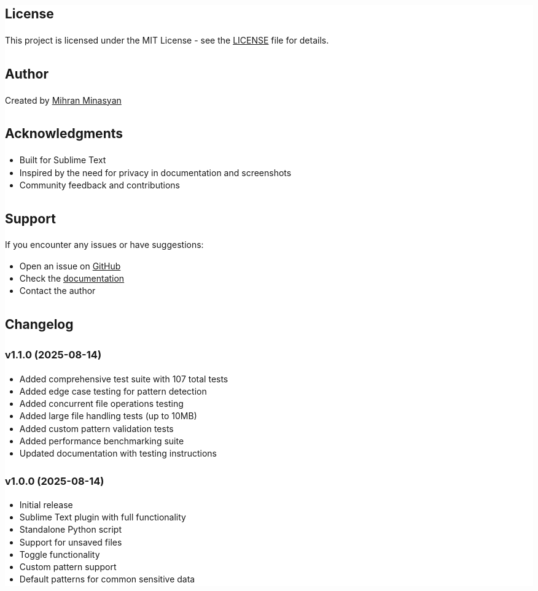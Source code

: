 ## License

This project is licensed under the MIT License - see the [LICENSE](LICENSE) file for details.

## Author

Created by [Mihran Minasyan](https://github.com/m-minasyan)

## Acknowledgments

- Built for Sublime Text
- Inspired by the need for privacy in documentation and screenshots
- Community feedback and contributions

## Support

If you encounter any issues or have suggestions:
- Open an issue on [GitHub](https://github.com/m-minasyan/sublime-sensitive-text-hider/issues)
- Check the [documentation](docs/)
- Contact the author

## Changelog

### v1.1.0 (2025-08-14)
- Added comprehensive test suite with 107 total tests
- Added edge case testing for pattern detection
- Added concurrent file operations testing
- Added large file handling tests (up to 10MB)
- Added custom pattern validation tests
- Added performance benchmarking suite
- Updated documentation with testing instructions

### v1.0.0 (2025-08-14)
- Initial release
- Sublime Text plugin with full functionality
- Standalone Python script
- Support for unsaved files
- Toggle functionality
- Custom pattern support
- Default patterns for common sensitive data